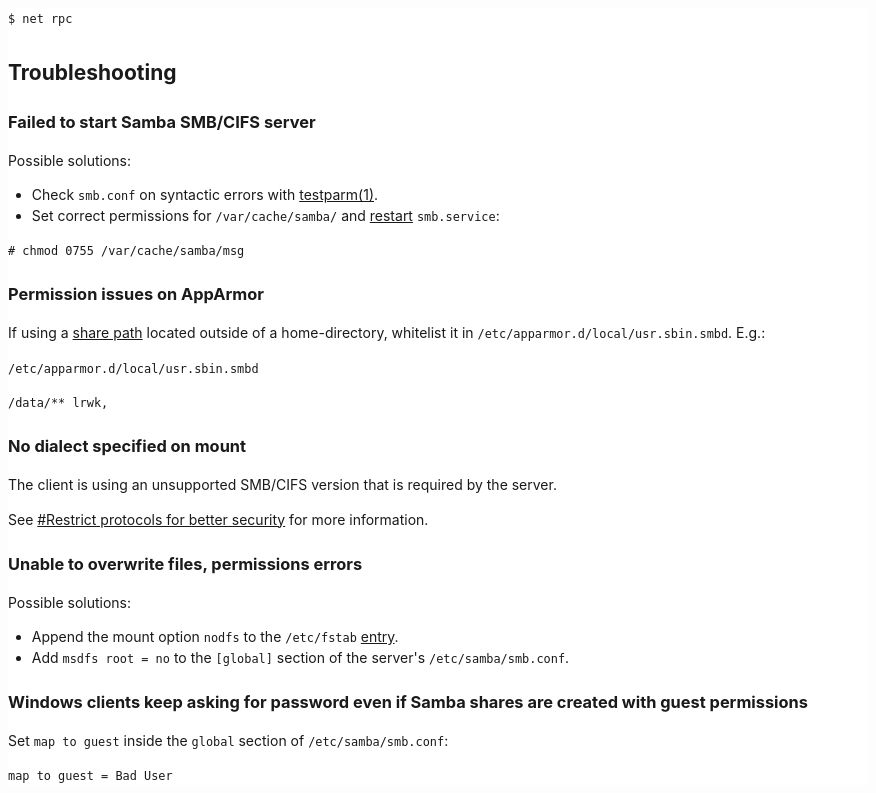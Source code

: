 ```
$ net rpc

```

## Troubleshooting

### Failed to start Samba SMB/CIFS server

Possible solutions:

*   Check `smb.conf` on syntactic errors with [testparm(1)](https://jlk.fjfi.cvut.cz/arch/manpages/man/testparm.1).
*   Set correct permissions for `/var/cache/samba/` and [restart](/index.php/Restart "Restart") `smb.service`:

```
# chmod 0755 /var/cache/samba/msg

```

### Permission issues on AppArmor

If using a [share path](#Creating_a_share) located outside of a home-directory, whitelist it in `/etc/apparmor.d/local/usr.sbin.smbd`. E.g.:

 `/etc/apparmor.d/local/usr.sbin.smbd` 
```
/data/** lrwk,

```

### No dialect specified on mount

The client is using an unsupported SMB/CIFS version that is required by the server.

See [#Restrict protocols for better security](#Restrict_protocols_for_better_security) for more information.

### Unable to overwrite files, permissions errors

Possible solutions:

*   Append the mount option `nodfs` to the `/etc/fstab` [entry](#As_mount_entry).
*   Add `msdfs root = no` to the `[global]` section of the server's `/etc/samba/smb.conf`.

### Windows clients keep asking for password even if Samba shares are created with guest permissions

Set `map to guest` inside the `global` section of `/etc/samba/smb.conf`:

```
map to guest = Bad User

```
